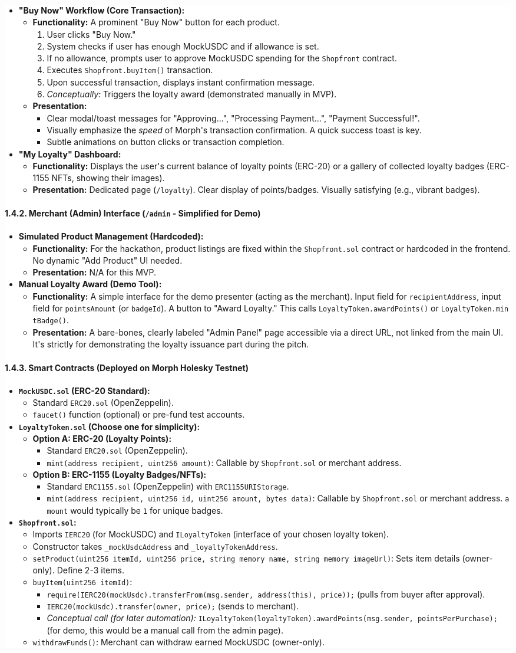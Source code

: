 * **"Buy Now" Workflow (Core Transaction):**
    * **Functionality:** A prominent "Buy Now" button for each product.
        1.  User clicks "Buy Now."
        2.  System checks if user has enough MockUSDC and if allowance is set.
        3.  If no allowance, prompts user to approve MockUSDC spending for the `Shopfront` contract.
        4.  Executes `Shopfront.buyItem()` transaction.
        5.  Upon successful transaction, displays instant confirmation message.
        6.  *Conceptually:* Triggers the loyalty award (demonstrated manually in MVP).
    * **Presentation:**
        * Clear modal/toast messages for "Approving...", "Processing Payment...", "Payment Successful!".
        * Visually emphasize the *speed* of Morph's transaction confirmation. A quick success toast is key.
        * Subtle animations on button clicks or transaction completion.
* **"My Loyalty" Dashboard:**
    * **Functionality:** Displays the user's current balance of loyalty points (ERC-20) or a gallery of collected loyalty badges (ERC-1155 NFTs, showing their images).
    * **Presentation:** Dedicated page (`/loyalty`). Clear display of points/badges. Visually satisfying (e.g., vibrant badges).

#### 1.4.2. Merchant (Admin) Interface (`/admin` - Simplified for Demo)
* **Simulated Product Management (Hardcoded):**
    * **Functionality:** For the hackathon, product listings are fixed within the `Shopfront.sol` contract or hardcoded in the frontend. No dynamic "Add Product" UI needed.
    * **Presentation:** N/A for this MVP.
* **Manual Loyalty Award (Demo Tool):**
    * **Functionality:** A simple interface for the demo presenter (acting as the merchant). Input field for `recipientAddress`, input field for `pointsAmount` (or `badgeId`). A button to "Award Loyalty." This calls `LoyaltyToken.awardPoints()` or `LoyaltyToken.mintBadge()`.
    * **Presentation:** A bare-bones, clearly labeled "Admin Panel" page accessible via a direct URL, not linked from the main UI. It's strictly for demonstrating the loyalty issuance part during the pitch.

#### 1.4.3. Smart Contracts (Deployed on Morph Holesky Testnet)
* **`MockUSDC.sol` (ERC-20 Standard):**
    * Standard `ERC20.sol` (OpenZeppelin).
    * `faucet()` function (optional) or pre-fund test accounts.
* **`LoyaltyToken.sol` (Choose one for simplicity):**
    * **Option A: ERC-20 (Loyalty Points):**
        * Standard `ERC20.sol` (OpenZeppelin).
        * `mint(address recipient, uint256 amount)`: Callable by `Shopfront.sol` or merchant address.
    * **Option B: ERC-1155 (Loyalty Badges/NFTs):**
        * Standard `ERC1155.sol` (OpenZeppelin) with `ERC1155URIStorage`.
        * `mint(address recipient, uint256 id, uint256 amount, bytes data)`: Callable by `Shopfront.sol` or merchant address. `amount` would typically be `1` for unique badges.
* **`Shopfront.sol`:**
    * Imports `IERC20` (for MockUSDC) and `ILoyaltyToken` (interface of your chosen loyalty token).
    * Constructor takes `_mockUsdcAddress` and `_loyaltyTokenAddress`.
    * `setProduct(uint256 itemId, uint256 price, string memory name, string memory imageUrl)`: Sets item details (owner-only). Define 2-3 items.
    * `buyItem(uint256 itemId)`:
        * `require(IERC20(mockUsdc).transferFrom(msg.sender, address(this), price));` (pulls from buyer after approval).
        * `IERC20(mockUsdc).transfer(owner, price);` (sends to merchant).
        * *Conceptual call (for later automation):* `ILoyaltyToken(loyaltyToken).awardPoints(msg.sender, pointsPerPurchase);` (for demo, this would be a manual call from the admin page).
    * `withdrawFunds()`: Merchant can withdraw earned MockUSDC (owner-only).
